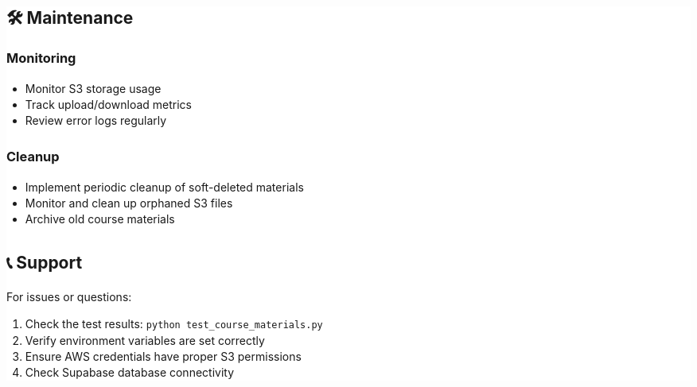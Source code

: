 ## 🛠️ Maintenance

### Monitoring
- Monitor S3 storage usage
- Track upload/download metrics
- Review error logs regularly

### Cleanup
- Implement periodic cleanup of soft-deleted materials
- Monitor and clean up orphaned S3 files
- Archive old course materials

## 📞 Support

For issues or questions:
1. Check the test results: `python test_course_materials.py`
2. Verify environment variables are set correctly
3. Ensure AWS credentials have proper S3 permissions
4. Check Supabase database connectivity

